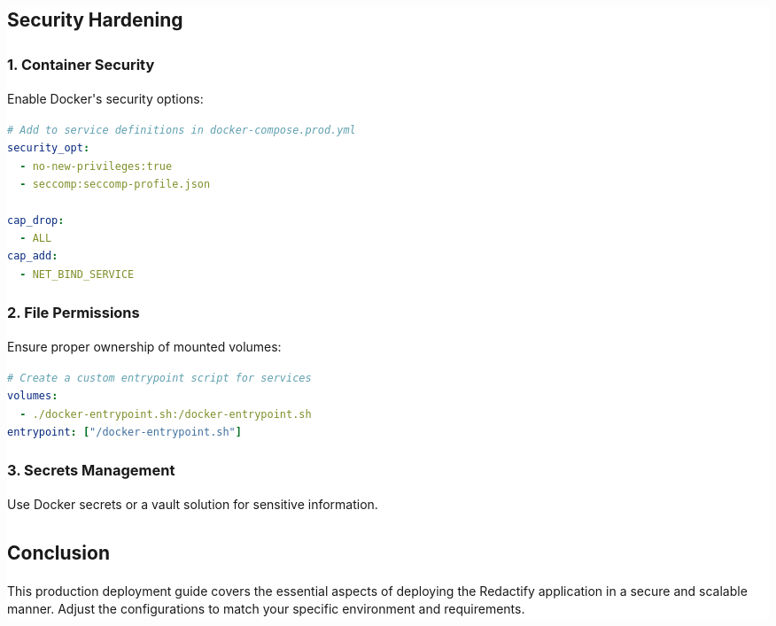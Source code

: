 ## Security Hardening

### 1. Container Security

Enable Docker's security options:

```yaml
# Add to service definitions in docker-compose.prod.yml
security_opt:
  - no-new-privileges:true
  - seccomp:seccomp-profile.json
  
cap_drop:
  - ALL
cap_add:
  - NET_BIND_SERVICE
```

### 2. File Permissions

Ensure proper ownership of mounted volumes:

```yaml
# Create a custom entrypoint script for services
volumes:
  - ./docker-entrypoint.sh:/docker-entrypoint.sh
entrypoint: ["/docker-entrypoint.sh"]
```

### 3. Secrets Management

Use Docker secrets or a vault solution for sensitive information.

## Conclusion

This production deployment guide covers the essential aspects of deploying the Redactify application in a secure and scalable manner. Adjust the configurations to match your specific environment and requirements.
